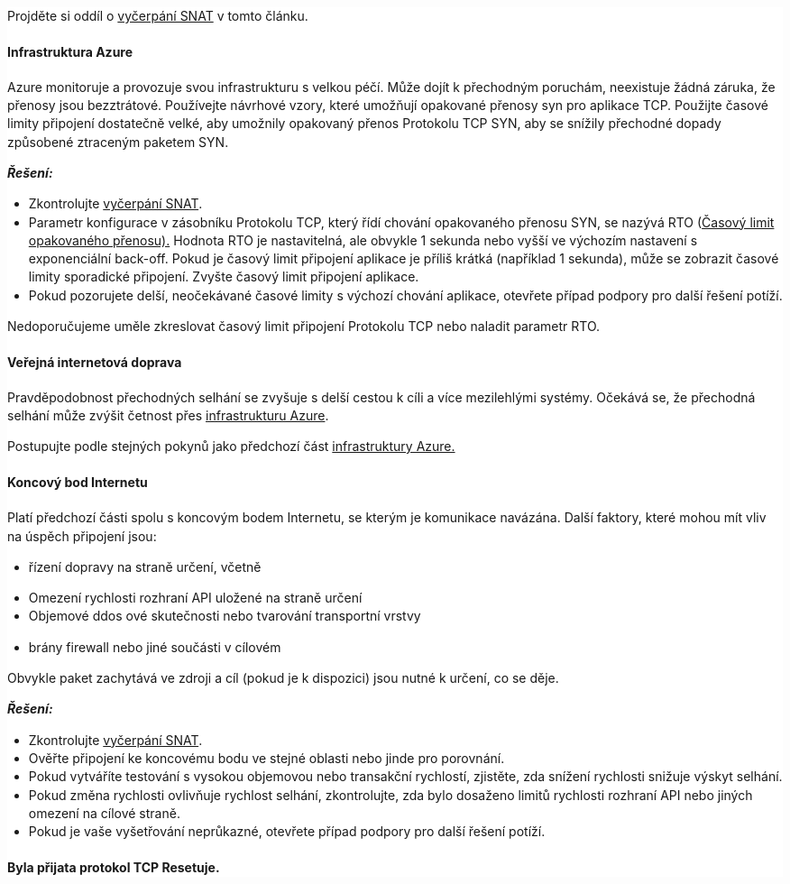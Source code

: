 Projděte si oddíl o [vyčerpání SNAT](#snat-exhaustion) v tomto článku.

#### <a name="azure-infrastructure"></a>Infrastruktura Azure

Azure monitoruje a provozuje svou infrastrukturu s velkou péčí. Může dojít k přechodným poruchám, neexistuje žádná záruka, že přenosy jsou bezztrátové.  Používejte návrhové vzory, které umožňují opakované přenosy syn pro aplikace TCP. Použijte časové limity připojení dostatečně velké, aby umožnily opakovaný přenos Protokolu TCP SYN, aby se snížily přechodné dopady způsobené ztraceným paketem SYN.

_**Řešení:**_

* Zkontrolujte [vyčerpání SNAT](#snat-exhaustion).
* Parametr konfigurace v zásobníku Protokolu TCP, který řídí chování opakovaného přenosu SYN, se nazývá RTO ([Časový limit opakovaného přenosu).](https://tools.ietf.org/html/rfc793) Hodnota RTO je nastavitelná, ale obvykle 1 sekunda nebo vyšší ve výchozím nastavení s exponenciální back-off.  Pokud je časový limit připojení aplikace je příliš krátká (například 1 sekunda), může se zobrazit časové limity sporadické připojení.  Zvyšte časový limit připojení aplikace.
* Pokud pozorujete delší, neočekávané časové limity s výchozí chování aplikace, otevřete případ podpory pro další řešení potíží.

Nedoporučujeme uměle zkreslovat časový limit připojení Protokolu TCP nebo naladit parametr RTO.

#### <a name="public-internet-transit"></a>Veřejná internetová doprava

Pravděpodobnost přechodných selhání se zvyšuje s delší cestou k cíli a více mezilehlými systémy. Očekává se, že přechodná selhání může zvýšit četnost přes [infrastrukturu Azure](#azure-infrastructure). 

Postupujte podle stejných pokynů jako předchozí část [infrastruktury Azure.](#azure-infrastructure)

#### <a name="internet-endpoint"></a>Koncový bod Internetu

Platí předchozí části spolu s koncovým bodem Internetu, se kterým je komunikace navázána. Další faktory, které mohou mít vliv na úspěch připojení jsou:

* řízení dopravy na straně určení, včetně
- Omezení rychlosti rozhraní API uložené na straně určení
- Objemové ddos ové skutečnosti nebo tvarování transportní vrstvy
* brány firewall nebo jiné součásti v cílovém 

Obvykle paket zachytává ve zdroji a cíl (pokud je k dispozici) jsou nutné k určení, co se děje.

_**Řešení:**_

* Zkontrolujte [vyčerpání SNAT](#snat-exhaustion). 
* Ověřte připojení ke koncovému bodu ve stejné oblasti nebo jinde pro porovnání.  
* Pokud vytváříte testování s vysokou objemovou nebo transakční rychlostí, zjistěte, zda snížení rychlosti snižuje výskyt selhání.
* Pokud změna rychlosti ovlivňuje rychlost selhání, zkontrolujte, zda bylo dosaženo limitů rychlosti rozhraní API nebo jiných omezení na cílové straně.
* Pokud je vaše vyšetřování neprůkazné, otevřete případ podpory pro další řešení potíží.

#### <a name="tcp-resets-received"></a>Byla přijata protokol TCP Resetuje.
